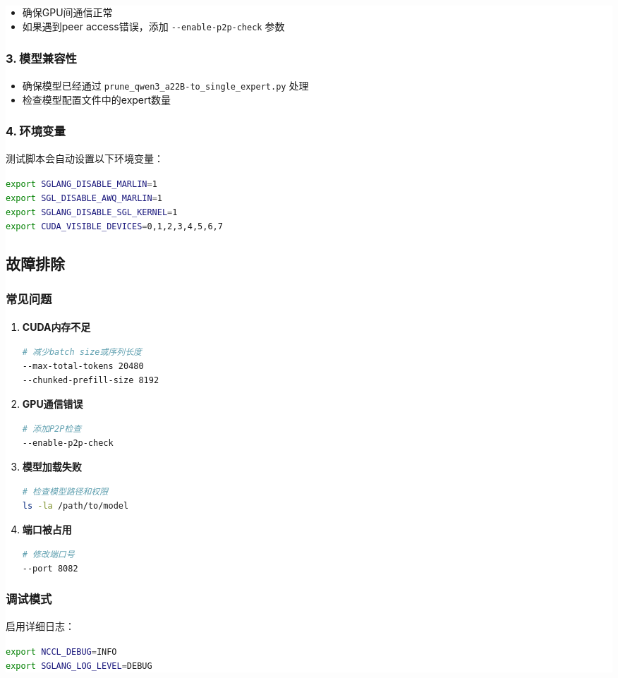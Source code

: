 - 确保GPU间通信正常
- 如果遇到peer access错误，添加 `--enable-p2p-check` 参数

### 3. 模型兼容性

- 确保模型已经通过 `prune_qwen3_a22B-to_single_expert.py` 处理
- 检查模型配置文件中的expert数量

### 4. 环境变量

测试脚本会自动设置以下环境变量：

```bash
export SGLANG_DISABLE_MARLIN=1
export SGL_DISABLE_AWQ_MARLIN=1
export SGLANG_DISABLE_SGL_KERNEL=1
export CUDA_VISIBLE_DEVICES=0,1,2,3,4,5,6,7
```

## 故障排除

### 常见问题

1. **CUDA内存不足**
   ```bash
   # 减少batch size或序列长度
   --max-total-tokens 20480
   --chunked-prefill-size 8192
   ```

2. **GPU通信错误**
   ```bash
   # 添加P2P检查
   --enable-p2p-check
   ```

3. **模型加载失败**
   ```bash
   # 检查模型路径和权限
   ls -la /path/to/model
   ```

4. **端口被占用**
   ```bash
   # 修改端口号
   --port 8082
   ```

### 调试模式

启用详细日志：

```bash
export NCCL_DEBUG=INFO
export SGLANG_LOG_LEVEL=DEBUG
```
